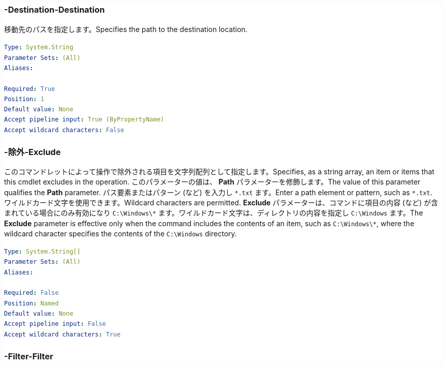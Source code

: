 ### <span data-ttu-id="1da6e-120">-Destination</span><span class="sxs-lookup"><span data-stu-id="1da6e-120">-Destination</span></span>

<span data-ttu-id="1da6e-121">移動先のパスを指定します。</span><span class="sxs-lookup"><span data-stu-id="1da6e-121">Specifies the path to the destination location.</span></span>

```yaml
Type: System.String
Parameter Sets: (All)
Aliases:

Required: True
Position: 1
Default value: None
Accept pipeline input: True (ByPropertyName)
Accept wildcard characters: False
```

### <span data-ttu-id="1da6e-122">-除外</span><span class="sxs-lookup"><span data-stu-id="1da6e-122">-Exclude</span></span>

<span data-ttu-id="1da6e-123">このコマンドレットによって操作で除外される項目を文字列配列として指定します。</span><span class="sxs-lookup"><span data-stu-id="1da6e-123">Specifies, as a string array, an item or items that this cmdlet excludes in the operation.</span></span> <span data-ttu-id="1da6e-124">このパラメーターの値は、 **Path** パラメーターを修飾します。</span><span class="sxs-lookup"><span data-stu-id="1da6e-124">The value of this parameter qualifies the **Path** parameter.</span></span> <span data-ttu-id="1da6e-125">パス要素またはパターン (など) を入力し `*.txt` ます。</span><span class="sxs-lookup"><span data-stu-id="1da6e-125">Enter a path element or pattern, such as `*.txt`.</span></span> <span data-ttu-id="1da6e-126">ワイルドカード文字を使用できます。</span><span class="sxs-lookup"><span data-stu-id="1da6e-126">Wildcard characters are permitted.</span></span> <span data-ttu-id="1da6e-127">**Exclude** パラメーターは、コマンドに項目の内容 (など) が含まれている場合にのみ有効になり `C:\Windows\*` ます。ワイルドカード文字は、ディレクトリの内容を指定し `C:\Windows` ます。</span><span class="sxs-lookup"><span data-stu-id="1da6e-127">The **Exclude** parameter is effective only when the command includes the contents of an item, such as `C:\Windows\*`, where the wildcard character specifies the contents of the `C:\Windows` directory.</span></span>

```yaml
Type: System.String[]
Parameter Sets: (All)
Aliases:

Required: False
Position: Named
Default value: None
Accept pipeline input: False
Accept wildcard characters: True
```

### <span data-ttu-id="1da6e-128">-Filter</span><span class="sxs-lookup"><span data-stu-id="1da6e-128">-Filter</span></span>
